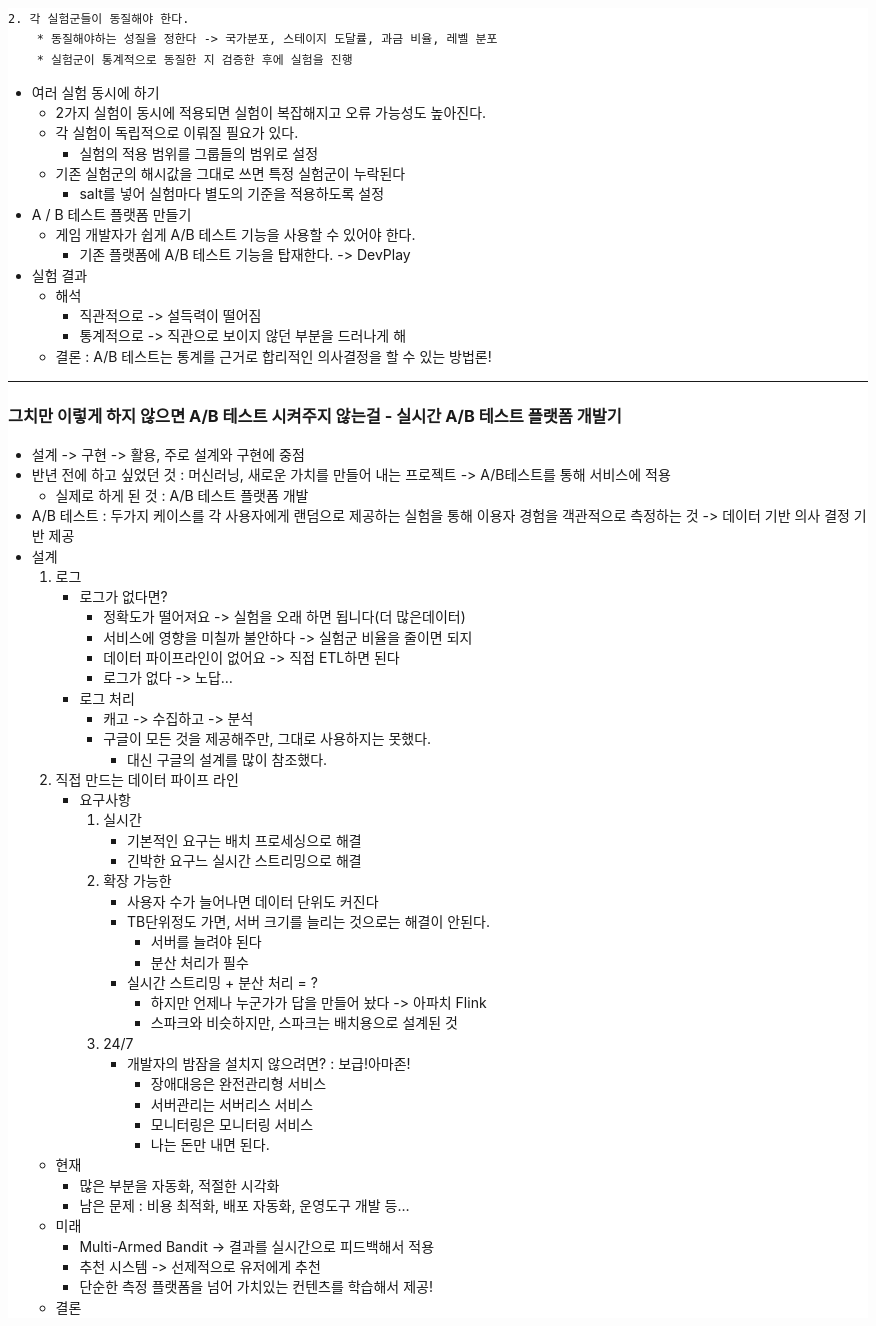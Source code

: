 	2. 각 실험군들이 동질해야 한다.
		* 동질해야하는 성질을 정한다 -> 국가분포, 스테이지 도달률, 과금 비율, 레벨 분포
		* 실험군이 통계적으로 동질한 지 검증한 후에 실험을 진행
* 여러 실험 동시에 하기
	* 2가지 실험이 동시에 적용되면 실험이 복잡해지고 오류 가능성도 높아진다.
	* 각 실험이 독립적으로 이뤄질 필요가 있다.
		* 실험의 적용 범위를 그룹들의 범위로 설정
	* 기존 실험군의 해시값을 그대로 쓰면 특정 실험군이 누락된다
		* salt를 넣어 실험마다 별도의 기준을 적용하도록 설정
* A / B 테스트 플랫폼 만들기
	* 게임 개발자가 쉽게  A/B 테스트 기능을 사용할 수 있어야 한다.
		* 기존 플랫폼에 A/B 테스트 기능을 탑재한다. -> DevPlay
* 실험 결과
	* 해석 
		* 직관적으로 -> 설득력이 떨어짐
		* 통계적으로 -> 직관으로 보이지 않던 부분을 드러나게 해
	* 결론 : A/B 테스트는 통계를 근거로 합리적인 의사결정을 할 수 있는 방법론!
 
- - - -

### 그치만 이렇게 하지 않으면 A/B 테스트 시켜주지 않는걸 - 실시간 A/B 테스트 플랫폼 개발기

* 설계 -> 구현 -> 활용, 주로 설계와 구현에 중점
* 반년 전에 하고 싶었던 것 : 머신러닝, 새로운 가치를 만들어 내는 프로젝트 -> A/B테스트를 통해 서비스에 적용
	* 실제로 하게 된 것 : A/B 테스트 플랫폼 개발
* A/B 테스트 : 두가지 케이스를 각 사용자에게 랜덤으로 제공하는 실험을 통해 이용자 경험을 객관적으로 측정하는 것 -> 데이터 기반 의사 결정 기반 제공
* 설계
	1. 로그
		* 로그가 없다면? 
			* 정확도가 떨어져요 -> 실험을 오래 하면 됩니다(더 많은데이터)
			* 서비스에 영향을 미칠까 불안하다 -> 실험군 비율을 줄이면 되지
			* 데이터 파이프라인이 없어요 -> 직접  ETL하면 된다
			* 로그가 없다 -> 노답… 
		* 로그 처리
			* 캐고 -> 수집하고 -> 분석
			* 구글이 모든 것을 제공해주만, 그대로 사용하지는 못했다.
				* 대신 구글의 설계를 많이 참조했다.
	2. 직접 만드는 데이터 파이프 라인
		* 요구사항
			1. 실시간
				* 기본적인 요구는 배치 프로세싱으로 해결
				* 긴박한 요구느 실시간 스트리밍으로 해결
			2. 확장 가능한
				* 사용자 수가 늘어나면 데이터 단위도 커진다
				* TB단위정도 가면, 서버 크기를 늘리는 것으로는 해결이 안된다.
					* 서버를 늘려야 된다
					* 분산 처리가 필수
				* 실시간 스트리밍 + 분산 처리 = ?
					* 하지만 언제나 누군가가 답을 만들어 놨다 -> 아파치 Flink
					* 스파크와 비슷하지만, 스파크는 배치용으로 설계된 것
			3. 24/7 
				* 개발자의 밤잠을 설치지 않으려면? : 보급!아마존!
					* 장애대응은 완전관리형 서비스
					* 서버관리는 서버리스 서비스
					* 모니터링은 모니터링 서비스
					* 나는 돈만 내면 된다.
	* 현재
		* 많은 부분을 자동화, 적절한 시각화
		* 남은 문제 : 비용 최적화, 배포 자동화, 운영도구 개발 등…
	* 미래
		* Multi-Armed Bandit -> 결과를 실시간으로 피드백해서 적용
		*  추천 시스템 -> 선제적으로 유저에게 추천 
		* 단순한 측정 플랫폼을 넘어 가치있는 컨텐츠를 학습해서 제공!
	* 결론